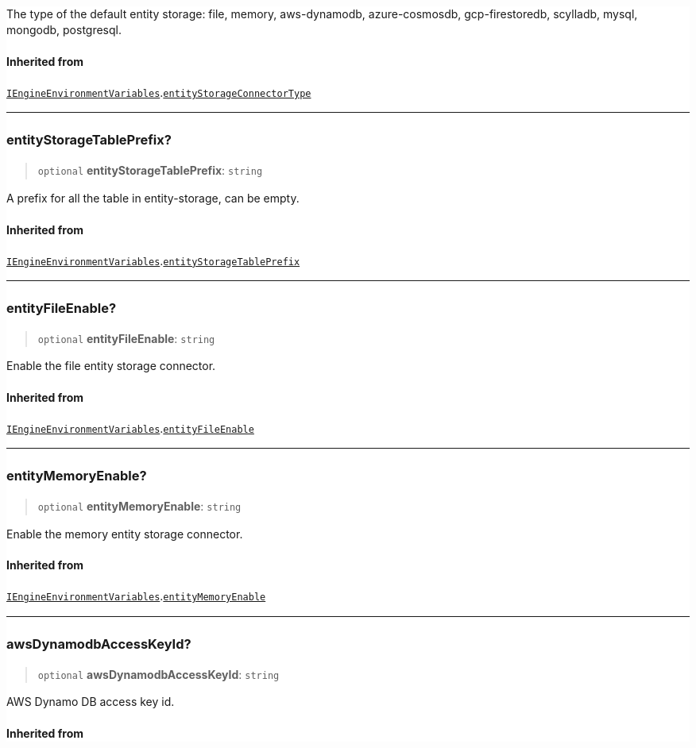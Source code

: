 The type of the default entity storage: file, memory, aws-dynamodb, azure-cosmosdb, gcp-firestoredb, scylladb, mysql, mongodb, postgresql.

#### Inherited from

[`IEngineEnvironmentVariables`](IEngineEnvironmentVariables.md).[`entityStorageConnectorType`](IEngineEnvironmentVariables.md#entitystorageconnectortype)

***

### entityStorageTablePrefix?

> `optional` **entityStorageTablePrefix**: `string`

A prefix for all the table in entity-storage, can be empty.

#### Inherited from

[`IEngineEnvironmentVariables`](IEngineEnvironmentVariables.md).[`entityStorageTablePrefix`](IEngineEnvironmentVariables.md#entitystoragetableprefix)

***

### entityFileEnable?

> `optional` **entityFileEnable**: `string`

Enable the file entity storage connector.

#### Inherited from

[`IEngineEnvironmentVariables`](IEngineEnvironmentVariables.md).[`entityFileEnable`](IEngineEnvironmentVariables.md#entityfileenable)

***

### entityMemoryEnable?

> `optional` **entityMemoryEnable**: `string`

Enable the memory entity storage connector.

#### Inherited from

[`IEngineEnvironmentVariables`](IEngineEnvironmentVariables.md).[`entityMemoryEnable`](IEngineEnvironmentVariables.md#entitymemoryenable)

***

### awsDynamodbAccessKeyId?

> `optional` **awsDynamodbAccessKeyId**: `string`

AWS Dynamo DB access key id.

#### Inherited from
